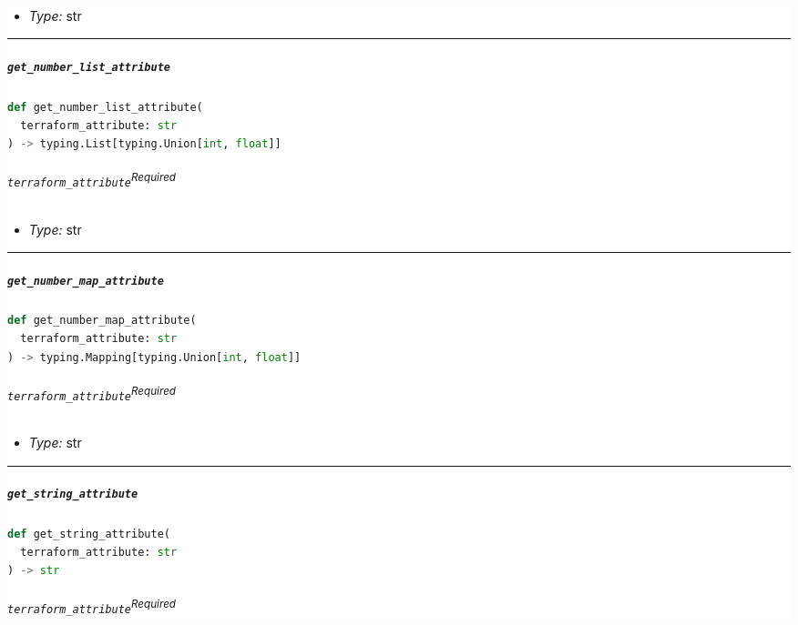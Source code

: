 - *Type:* str

---

##### `get_number_list_attribute` <a name="get_number_list_attribute" id="@cdktf/provider-datadog.rumMetric.RumMetricComputeOutputReference.getNumberListAttribute"></a>

```python
def get_number_list_attribute(
  terraform_attribute: str
) -> typing.List[typing.Union[int, float]]
```

###### `terraform_attribute`<sup>Required</sup> <a name="terraform_attribute" id="@cdktf/provider-datadog.rumMetric.RumMetricComputeOutputReference.getNumberListAttribute.parameter.terraformAttribute"></a>

- *Type:* str

---

##### `get_number_map_attribute` <a name="get_number_map_attribute" id="@cdktf/provider-datadog.rumMetric.RumMetricComputeOutputReference.getNumberMapAttribute"></a>

```python
def get_number_map_attribute(
  terraform_attribute: str
) -> typing.Mapping[typing.Union[int, float]]
```

###### `terraform_attribute`<sup>Required</sup> <a name="terraform_attribute" id="@cdktf/provider-datadog.rumMetric.RumMetricComputeOutputReference.getNumberMapAttribute.parameter.terraformAttribute"></a>

- *Type:* str

---

##### `get_string_attribute` <a name="get_string_attribute" id="@cdktf/provider-datadog.rumMetric.RumMetricComputeOutputReference.getStringAttribute"></a>

```python
def get_string_attribute(
  terraform_attribute: str
) -> str
```

###### `terraform_attribute`<sup>Required</sup> <a name="terraform_attribute" id="@cdktf/provider-datadog.rumMetric.RumMetricComputeOutputReference.getStringAttribute.parameter.terraformAttribute"></a>
